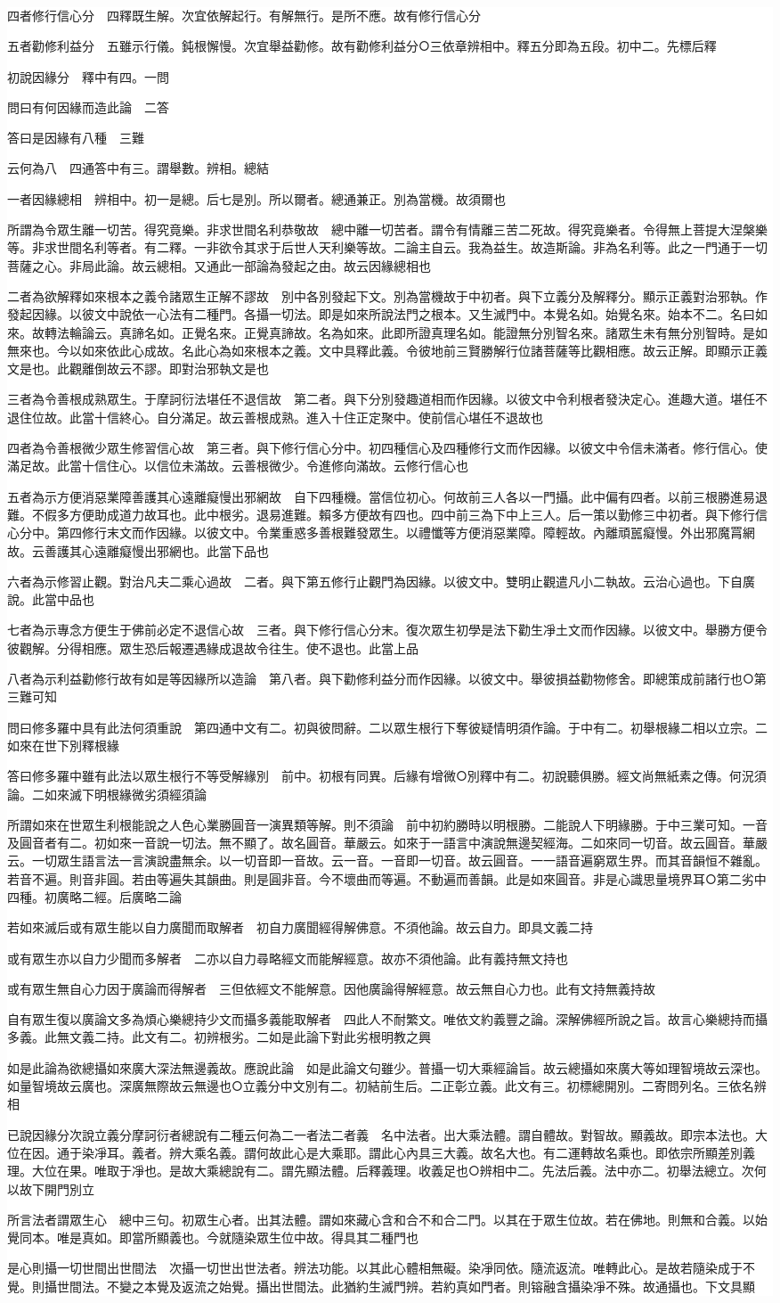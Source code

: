 四者修行信心分　四釋既生解。次宜依解起行。有解無行。是所不應。故有修行信心分

五者勸修利益分　五雖示行儀。鈍根懈慢。次宜舉益勸修。故有勸修利益分○三依章辨相中。釋五分即為五段。初中二。先標后釋

初說因緣分　釋中有四。一問

問曰有何因緣而造此論　二答

答曰是因緣有八種　三難

云何為八　四通答中有三。謂舉數。辨相。總結

一者因緣總相　辨相中。初一是總。后七是別。所以爾者。總通兼正。別為當機。故須爾也

所謂為令眾生離一切苦。得究竟樂。非求世間名利恭敬故　總中離一切苦者。謂令有情離三苦二死故。得究竟樂者。令得無上菩提大涅槃樂等。非求世間名利等者。有二釋。一非欲令其求于后世人天利樂等故。二論主自云。我為益生。故造斯論。非為名利等。此之一門通于一切菩薩之心。非局此論。故云總相。又通此一部論為發起之由。故云因緣總相也

二者為欲解釋如來根本之義令諸眾生正解不謬故　別中各別發起下文。別為當機故于中初者。與下立義分及解釋分。顯示正義對治邪執。作發起因緣。以彼文中說依一心法有二種門。各攝一切法。即是如來所說法門之根本。又生滅門中。本覺名如。始覺名來。始本不二。名曰如來。故轉法輪論云。真諦名如。正覺名來。正覺真諦故。名為如來。此即所證真理名如。能證無分別智名來。諸眾生未有無分別智時。是如無來也。今以如來依此心成故。名此心為如來根本之義。文中具釋此義。令彼地前三賢勝解行位諸菩薩等比觀相應。故云正解。即顯示正義文是也。此觀離倒故云不謬。即對治邪執文是也

三者為令善根成熟眾生。于摩訶衍法堪任不退信故　第二者。與下分別發趣道相而作因緣。以彼文中令利根者發決定心。進趣大道。堪任不退住位故。此當十信終心。自分滿足。故云善根成熟。進入十住正定聚中。使前信心堪任不退故也

四者為令善根微少眾生修習信心故　第三者。與下修行信心分中。初四種信心及四種修行文而作因緣。以彼文中令信未滿者。修行信心。使滿足故。此當十信住心。以信位未滿故。云善根微少。令進修向滿故。云修行信心也

五者為示方便消惡業障善護其心遠離癡慢出邪網故　自下四種機。當信位初心。何故前三人各以一門攝。此中偏有四者。以前三根勝進易退難。不假多方便助成道力故耳也。此中根劣。退易進難。賴多方便故有四也。四中前三為下中上三人。后一策以勤修三中初者。與下修行信心分中。第四修行末文而作因緣。以彼文中。令業重惑多善根難發眾生。以禮懺等方便消惡業障。障輕故。內離頑嚚癡慢。外出邪魔罥網故。云善護其心遠離癡慢出邪網也。此當下品也

六者為示修習止觀。對治凡夫二乘心過故　二者。與下第五修行止觀門為因緣。以彼文中。雙明止觀遣凡小二執故。云治心過也。下自廣說。此當中品也

七者為示專念方便生于佛前必定不退信心故　三者。與下修行信心分末。復次眾生初學是法下勸生凈土文而作因緣。以彼文中。舉勝方便令彼觀解。分得相應。眾生恐后報遷遇緣成退故令往生。使不退也。此當上品

八者為示利益勸修行故有如是等因緣所以造論　第八者。與下勸修利益分而作因緣。以彼文中。舉彼損益勸物修舍。即總策成前諸行也○第三難可知

問曰修多羅中具有此法何須重說　第四通中文有二。初與彼問辭。二以眾生根行下奪彼疑情明須作論。于中有二。初舉根緣二相以立宗。二如來在世下別釋根緣

答曰修多羅中雖有此法以眾生根行不等受解緣別　前中。初根有同異。后緣有增微○別釋中有二。初說聽俱勝。經文尚無紙素之傳。何況須論。二如來滅下明根緣微劣須經須論

所謂如來在世眾生利根能說之人色心業勝圓音一演異類等解。則不須論　前中初約勝時以明根勝。二能說人下明緣勝。于中三業可知。一音及圓音者有二。初如來一音說一切法。無不顯了。故名圓音。華嚴云。如來于一語言中演說無邊契經海。二如來同一切音。故云圓音。華嚴云。一切眾生語言法一言演說盡無余。以一切音即一音故。云一音。一音即一切音。故云圓音。一一語音遍窮眾生界。而其音韻恒不雜亂。若音不遍。則音非圓。若由等遍失其韻曲。則是圓非音。今不壞曲而等遍。不動遍而善韻。此是如來圓音。非是心識思量境界耳○第二劣中四種。初廣略二經。后廣略二論

若如來滅后或有眾生能以自力廣聞而取解者　初自力廣聞經得解佛意。不須他論。故云自力。即具文義二持

或有眾生亦以自力少聞而多解者　二亦以自力尋略經文而能解經意。故亦不須他論。此有義持無文持也

或有眾生無自心力因于廣論而得解者　三但依經文不能解意。因他廣論得解經意。故云無自心力也。此有文持無義持故

自有眾生復以廣論文多為煩心樂總持少文而攝多義能取解者　四此人不耐繁文。唯依文約義豐之論。深解佛經所說之旨。故言心樂總持而攝多義。此無文義二持。此文有二。初辨根劣。二如是此論下對此劣根明教之興

如是此論為欲總攝如來廣大深法無邊義故。應說此論　如是此論文句雖少。普攝一切大乘經論旨。故云總攝如來廣大等如理智境故云深也。如量智境故云廣也。深廣無際故云無邊也○立義分中文別有二。初結前生后。二正彰立義。此文有三。初標總開別。二寄問列名。三依名辨相

已說因緣分次說立義分摩訶衍者總說有二種云何為二一者法二者義　名中法者。出大乘法體。謂自體故。對智故。顯義故。即宗本法也。大位在因。通于染凈耳。義者。辨大乘名義。謂何故此心是大乘耶。謂此心內具三大義。故名大也。有二運轉故名乘也。即依宗所顯差別義理。大位在果。唯取于凈也。是故大乘總說有二。謂先顯法體。后釋義理。收義足也○辨相中二。先法后義。法中亦二。初舉法總立。次何以故下開門別立

所言法者謂眾生心　總中三句。初眾生心者。出其法體。謂如來藏心含和合不和合二門。以其在于眾生位故。若在佛地。則無和合義。以始覺同本。唯是真如。即當所顯義也。今就隨染眾生位中故。得具其二種門也

是心則攝一切世間出世間法　次攝一切世出世法者。辨法功能。以其此心體相無礙。染凈同依。隨流返流。唯轉此心。是故若隨染成于不覺。則攝世間法。不變之本覺及返流之始覺。攝出世間法。此猶約生滅門辨。若約真如門者。則镕融含攝染凈不殊。故通攝也。下文具顯
